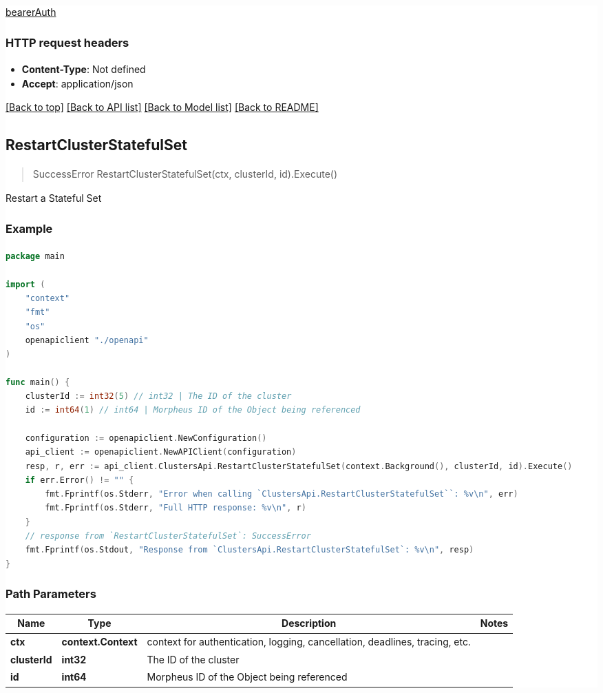 [bearerAuth](../README.md#bearerAuth)

### HTTP request headers

- **Content-Type**: Not defined
- **Accept**: application/json

[[Back to top]](#) [[Back to API list]](../README.md#documentation-for-api-endpoints)
[[Back to Model list]](../README.md#documentation-for-models)
[[Back to README]](../README.md)


## RestartClusterStatefulSet

> SuccessError RestartClusterStatefulSet(ctx, clusterId, id).Execute()

Restart a Stateful Set



### Example

```go
package main

import (
    "context"
    "fmt"
    "os"
    openapiclient "./openapi"
)

func main() {
    clusterId := int32(5) // int32 | The ID of the cluster
    id := int64(1) // int64 | Morpheus ID of the Object being referenced

    configuration := openapiclient.NewConfiguration()
    api_client := openapiclient.NewAPIClient(configuration)
    resp, r, err := api_client.ClustersApi.RestartClusterStatefulSet(context.Background(), clusterId, id).Execute()
    if err.Error() != "" {
        fmt.Fprintf(os.Stderr, "Error when calling `ClustersApi.RestartClusterStatefulSet``: %v\n", err)
        fmt.Fprintf(os.Stderr, "Full HTTP response: %v\n", r)
    }
    // response from `RestartClusterStatefulSet`: SuccessError
    fmt.Fprintf(os.Stdout, "Response from `ClustersApi.RestartClusterStatefulSet`: %v\n", resp)
}
```

### Path Parameters


Name | Type | Description  | Notes
------------- | ------------- | ------------- | -------------
**ctx** | **context.Context** | context for authentication, logging, cancellation, deadlines, tracing, etc.
**clusterId** | **int32** | The ID of the cluster | 
**id** | **int64** | Morpheus ID of the Object being referenced | 
